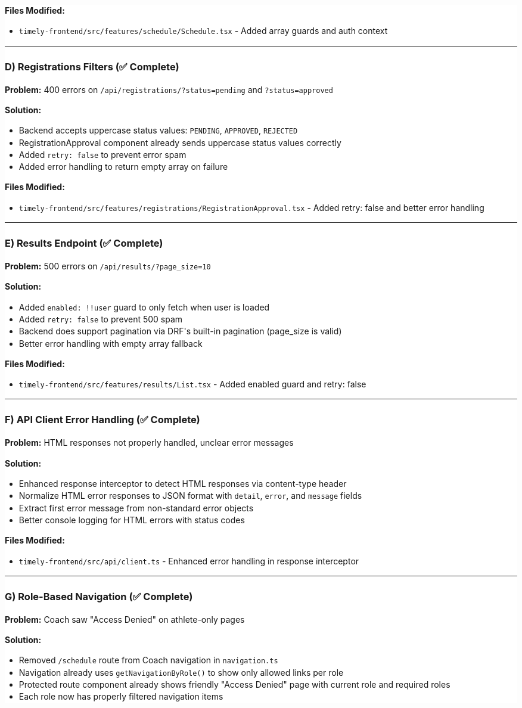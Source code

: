 **Files Modified:**
- `timely-frontend/src/features/schedule/Schedule.tsx` - Added array guards and auth context

---

### D) Registrations Filters (✅ Complete)
**Problem:** 400 errors on `/api/registrations/?status=pending` and `?status=approved`

**Solution:**
- Backend accepts uppercase status values: `PENDING`, `APPROVED`, `REJECTED`
- RegistrationApproval component already sends uppercase status values correctly
- Added `retry: false` to prevent error spam
- Added error handling to return empty array on failure

**Files Modified:**
- `timely-frontend/src/features/registrations/RegistrationApproval.tsx` - Added retry: false and better error handling

---

### E) Results Endpoint (✅ Complete)
**Problem:** 500 errors on `/api/results/?page_size=10`

**Solution:**
- Added `enabled: !!user` guard to only fetch when user is loaded
- Added `retry: false` to prevent 500 spam
- Backend does support pagination via DRF's built-in pagination (page_size is valid)
- Better error handling with empty array fallback

**Files Modified:**
- `timely-frontend/src/features/results/List.tsx` - Added enabled guard and retry: false

---

### F) API Client Error Handling (✅ Complete)
**Problem:** HTML responses not properly handled, unclear error messages

**Solution:**
- Enhanced response interceptor to detect HTML responses via content-type header
- Normalize HTML error responses to JSON format with `detail`, `error`, and `message` fields
- Extract first error message from non-standard error objects
- Better console logging for HTML errors with status codes

**Files Modified:**
- `timely-frontend/src/api/client.ts` - Enhanced error handling in response interceptor

---

### G) Role-Based Navigation (✅ Complete)
**Problem:** Coach saw "Access Denied" on athlete-only pages

**Solution:**
- Removed `/schedule` route from Coach navigation in `navigation.ts`
- Navigation already uses `getNavigationByRole()` to show only allowed links per role
- Protected route component already shows friendly "Access Denied" page with current role and required roles
- Each role now has properly filtered navigation items
